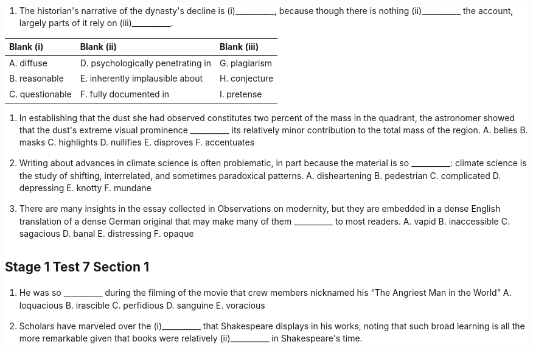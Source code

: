 1.  The historian's narrative of the dynasty's decline is (i)\_\_\_\_\_\_\_\_\_\_, because though there is nothing (ii)\_\_\_\_\_\_\_\_\_\_ the account, largely parts of it rely on (iii)\_\_\_\_\_\_\_\_\_\_.

| Blank (i)       | Blank (ii)                        | Blank (iii)   |
| :-------------- | :-------------------------------- | :------------ |
| A. diffuse      | D. psychologically penetrating in | G. plagiarism |
| B. reasonable   | E. inherently implausible about   | H. conjecture |
| C. questionable | F. fully documented in            | I. pretense   |

1.  In establishing that the dust she had observed constitutes two percent of the mass in the quadrant, the astronomer showed that the dust's extreme visual prominence \_\_\_\_\_\_\_\_\_\_ its relatively minor contribution to the total mass of the region.
    A. belies
    B. masks
    C. highlights
    D. nullifies
    E. disproves
    F. accentuates

2.  Writing about advances in climate science is often problematic, in part because the material is so \_\_\_\_\_\_\_\_\_\_: climate science is the study of shifting, interrelated, and sometimes paradoxical patterns.
    A. disheartening
    B. pedestrian
    C. complicated
    D. depressing
    E. knotty
    F. mundane

3.  There are many insights in the essay collected in Observations on modernity, but they are embedded in a dense English translation of a dense German original that may make many of them \_\_\_\_\_\_\_\_\_\_ to most readers.
    A. vapid
    B. inaccessible
    C. sagacious
    D. banal
    E. distressing
    F. opaque

## Stage 1 Test 7 Section 1

1.  He was so \_\_\_\_\_\_\_\_\_\_ during the filming of the movie that crew members nicknamed his “The Angriest Man in the World”
    A. loquacious
    B. irascible
    C. perfidious
    D. sanguine
    E. voracious

2.  Scholars have marveled over the (i)\_\_\_\_\_\_\_\_\_\_ that Shakespeare displays in his works, noting that such broad learning is all the more remarkable given that books were relatively (ii)\_\_\_\_\_\_\_\_\_\_ in Shakespeare's time.
